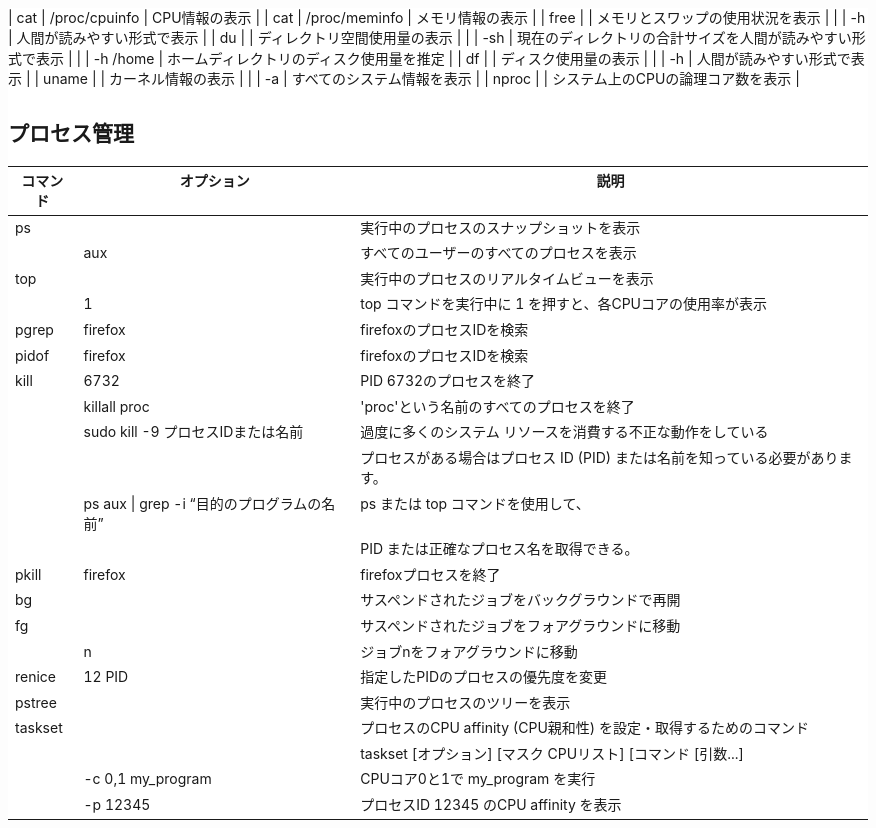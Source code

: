 | cat | /proc/cpuinfo   | CPU情報の表示 |
| cat | /proc/meminfo   | メモリ情報の表示 |
| free     |           | メモリとスワップの使用状況を表示 |
|  | -h        | 人間が読みやすい形式で表示 |
| du       |           | ディレクトリ空間使用量の表示 |
|  | -sh       | 現在のディレクトリの合計サイズを人間が読みやすい形式で表示 |
|  | -h /home  | ホームディレクトリのディスク使用量を推定 |
| df       |           | ディスク使用量の表示 |
|  | -h        | 人間が読みやすい形式で表示 |
| uname    |           | カーネル情報の表示 |
|  | -a        | すべてのシステム情報を表示 |
| nproc | | システム上のCPUの論理コア数を表示 |

## プロセス管理

| コマンド |オプション| 説明 |
|----------|----------|------|
| ps   | |実行中のプロセスのスナップショットを表示 |
|   | aux | すべてのユーザーのすべてのプロセスを表示 |
| top | | 実行中のプロセスのリアルタイムビューを表示 |
|   | 1 | top コマンドを実行中に 1 を押すと、各CPUコアの使用率が表示 |
| pgrep |firefox | firefoxのプロセスIDを検索 |
| pidof |firefox | firefoxのプロセスIDを検索 |
| kill | 6732 | PID 6732のプロセスを終了 |
|   | killall proc | 'proc'という名前のすべてのプロセスを終了 |
|   | sudo kill -9 プロセスIDまたは名前 | 過度に多くのシステム リソースを消費する不正な動作をしている |
|   |   |プロセスがある場合はプロセス ID (PID) または名前を知っている必要があります。|
|   | ps aux \| grep -i “目的のプログラムの名前”   | ps または top コマンドを使用して、|
|   |   |PID または正確なプロセス名を取得できる。 |
| pkill   | firefox | firefoxプロセスを終了 |
| bg |    |サスペンドされたジョブをバックグラウンドで再開 |
| fg |    |サスペンドされたジョブをフォアグラウンドに移動 |
|    | n  | ジョブnをフォアグラウンドに移動 |
| renice | 12 PID | 指定したPIDのプロセスの優先度を変更 |
| pstree | | 実行中のプロセスのツリーを表示 |
| taskset| | プロセスのCPU affinity (CPU親和性) を設定・取得するためのコマンド |
|    |    | taskset [オプション] [マスク CPUリスト] [コマンド [引数...]  |
|    | -c 0,1 my_program | CPUコア0と1で my_program を実行 |
|    | -p 12345 | プロセスID 12345 のCPU affinity を表示 |
